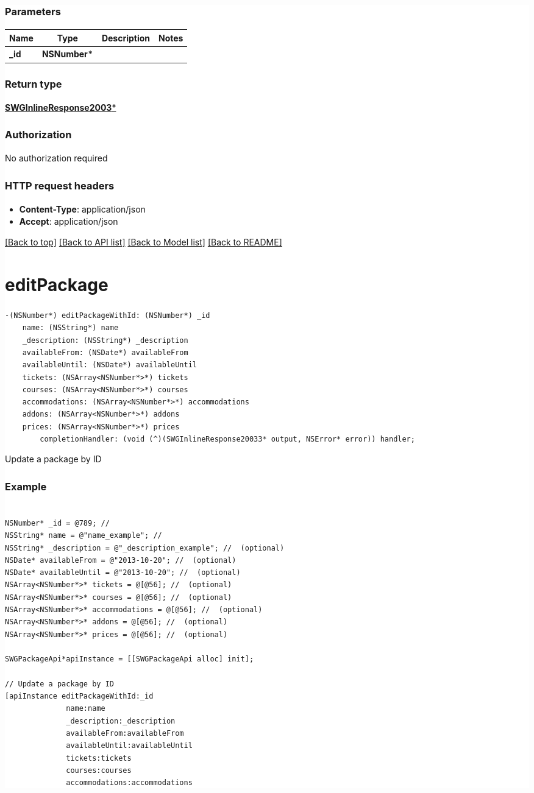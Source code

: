 ### Parameters

Name | Type | Description  | Notes
------------- | ------------- | ------------- | -------------
 **_id** | **NSNumber***|  | 

### Return type

[**SWGInlineResponse2003***](SWGInlineResponse2003.md)

### Authorization

No authorization required

### HTTP request headers

 - **Content-Type**: application/json
 - **Accept**: application/json

[[Back to top]](#) [[Back to API list]](../README.md#documentation-for-api-endpoints) [[Back to Model list]](../README.md#documentation-for-models) [[Back to README]](../README.md)

# **editPackage**
```objc
-(NSNumber*) editPackageWithId: (NSNumber*) _id
    name: (NSString*) name
    _description: (NSString*) _description
    availableFrom: (NSDate*) availableFrom
    availableUntil: (NSDate*) availableUntil
    tickets: (NSArray<NSNumber*>*) tickets
    courses: (NSArray<NSNumber*>*) courses
    accommodations: (NSArray<NSNumber*>*) accommodations
    addons: (NSArray<NSNumber*>*) addons
    prices: (NSArray<NSNumber*>*) prices
        completionHandler: (void (^)(SWGInlineResponse20033* output, NSError* error)) handler;
```

Update a package by ID

### Example 
```objc

NSNumber* _id = @789; // 
NSString* name = @"name_example"; // 
NSString* _description = @"_description_example"; //  (optional)
NSDate* availableFrom = @"2013-10-20"; //  (optional)
NSDate* availableUntil = @"2013-10-20"; //  (optional)
NSArray<NSNumber*>* tickets = @[@56]; //  (optional)
NSArray<NSNumber*>* courses = @[@56]; //  (optional)
NSArray<NSNumber*>* accommodations = @[@56]; //  (optional)
NSArray<NSNumber*>* addons = @[@56]; //  (optional)
NSArray<NSNumber*>* prices = @[@56]; //  (optional)

SWGPackageApi*apiInstance = [[SWGPackageApi alloc] init];

// Update a package by ID
[apiInstance editPackageWithId:_id
              name:name
              _description:_description
              availableFrom:availableFrom
              availableUntil:availableUntil
              tickets:tickets
              courses:courses
              accommodations:accommodations
```